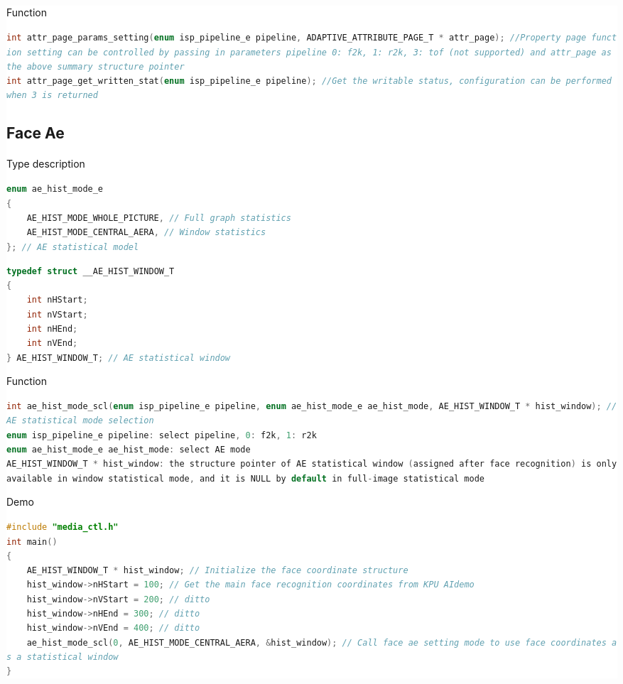 Function

```c
int attr_page_params_setting(enum isp_pipeline_e pipeline, ADAPTIVE_ATTRIBUTE_PAGE_T * attr_page); //Property page function setting can be controlled by passing in parameters pipeline 0: f2k, 1: r2k, 3: tof (not supported) and attr_page as the above summary structure pointer
int attr_page_get_written_stat(enum isp_pipeline_e pipeline); //Get the writable status, configuration can be performed when 3 is returned
```

## Face Ae

Type description

```c
enum ae_hist_mode_e
{
    AE_HIST_MODE_WHOLE_PICTURE, // Full graph statistics
    AE_HIST_MODE_CENTRAL_AERA, // Window statistics
}; // AE statistical model
```

```c
typedef struct __AE_HIST_WINDOW_T
{
    int nHStart;
    int nVStart;
    int nHEnd;
    int nVEnd;
} AE_HIST_WINDOW_T; // AE statistical window
```

Function

```c
int ae_hist_mode_scl(enum isp_pipeline_e pipeline, enum ae_hist_mode_e ae_hist_mode, AE_HIST_WINDOW_T * hist_window); // AE statistical mode selection
enum isp_pipeline_e pipeline: select pipeline, 0: f2k, 1: r2k
enum ae_hist_mode_e ae_hist_mode: select AE mode
AE_HIST_WINDOW_T * hist_window: the structure pointer of AE statistical window (assigned after face recognition) is only available in window statistical mode, and it is NULL by default in full-image statistical mode
```

Demo

```c
#include "media_ctl.h"
int main()
{
    AE_HIST_WINDOW_T * hist_window; // Initialize the face coordinate structure
    hist_window->nHStart = 100; // Get the main face recognition coordinates from KPU AIdemo
    hist_window->nVStart = 200; // ditto
    hist_window->nHEnd = 300; // ditto
    hist_window->nVEnd = 400; // ditto
    ae_hist_mode_scl(0, AE_HIST_MODE_CENTRAL_AERA, &hist_window); // Call face ae setting mode to use face coordinates as a statistical window
}
```
